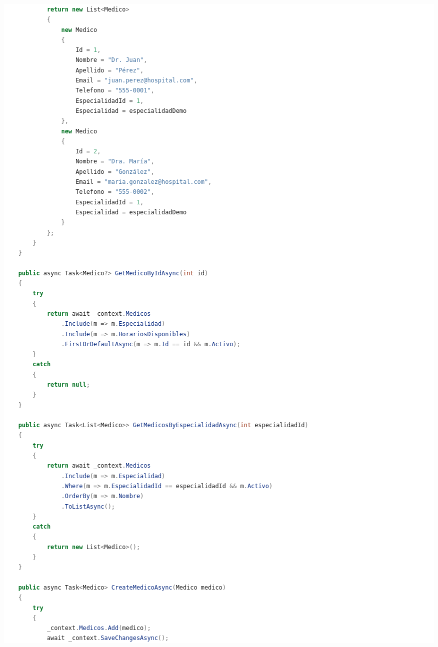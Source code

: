 ```csharp
            return new List<Medico>
            {
                new Medico 
                { 
                    Id = 1, 
                    Nombre = "Dr. Juan", 
                    Apellido = "Pérez", 
                    Email = "juan.perez@hospital.com",
                    Telefono = "555-0001",
                    EspecialidadId = 1,
                    Especialidad = especialidadDemo
                },
                new Medico 
                { 
                    Id = 2, 
                    Nombre = "Dra. María", 
                    Apellido = "González", 
                    Email = "maria.gonzalez@hospital.com",
                    Telefono = "555-0002",
                    EspecialidadId = 1,
                    Especialidad = especialidadDemo
                }
            };
        }
    }

    public async Task<Medico?> GetMedicoByIdAsync(int id)
    {
        try
        {
            return await _context.Medicos
                .Include(m => m.Especialidad)
                .Include(m => m.HorariosDisponibles)
                .FirstOrDefaultAsync(m => m.Id == id && m.Activo);
        }
        catch
        {
            return null;
        }
    }

    public async Task<List<Medico>> GetMedicosByEspecialidadAsync(int especialidadId)
    {
        try
        {
            return await _context.Medicos
                .Include(m => m.Especialidad)
                .Where(m => m.EspecialidadId == especialidadId && m.Activo)
                .OrderBy(m => m.Nombre)
                .ToListAsync();
        }
        catch
        {
            return new List<Medico>();
        }
    }

    public async Task<Medico> CreateMedicoAsync(Medico medico)
    {
        try
        {
            _context.Medicos.Add(medico);
            await _context.SaveChangesAsync();
```